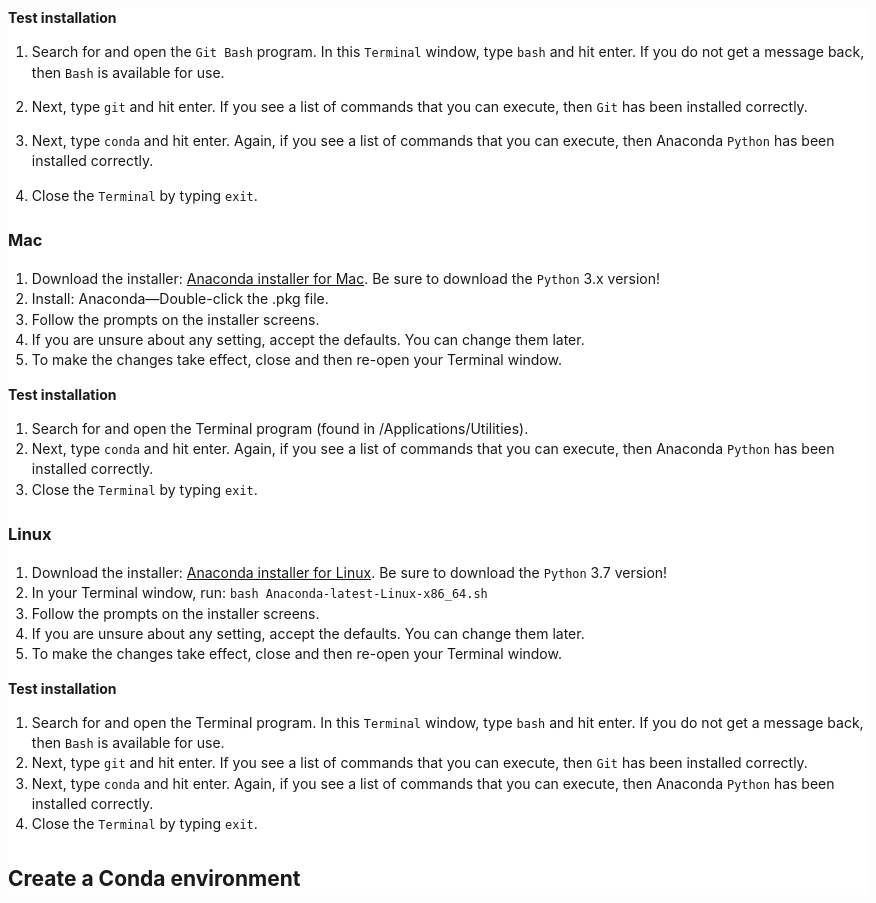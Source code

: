 **Test installation**

1. Search for and open the `Git Bash` program. In this `Terminal` window, type `bash` and hit enter. 
If you do not get a message back, then `Bash` is available for use. 

2. Next, type `git` and hit enter. 
If you see a list of commands that you can execute, then `Git` has been installed correctly. 

3. Next, type `conda` and hit enter.
Again, if you see a list of commands that you can execute, then Anaconda `Python` has been installed correctly.

4. Close the `Terminal` by typing `exit`.


### Mac

1. Download the installer: <a href="https://www.anaconda.com/download/" target="_blank">Anaconda installer for Mac</a>. Be sure to download the `Python` 3.x version!
2. Install: Anaconda—Double-click the .pkg file.
3. Follow the prompts on the installer screens.
4. If you are unsure about any setting, accept the defaults. You can change them later.
5. To make the changes take effect, close and then re-open your Terminal window.

**Test installation**

1. Search for and open the Terminal program (found in /Applications/Utilities).
2. Next, type `conda` and hit enter.
Again, if you see a list of commands that you can execute, then Anaconda `Python` has been installed correctly.
3. Close the `Terminal` by typing `exit`.


### Linux

1. Download the installer: <a href="https://www.anaconda.com/download/" target="_blank">Anaconda installer for Linux</a>. Be sure to download the `Python` 3.7 version!
2. In your Terminal window, run: `bash Anaconda-latest-Linux-x86_64.sh`
3. Follow the prompts on the installer screens.
4. If you are unsure about any setting, accept the defaults. You can change them later.
5. To make the changes take effect, close and then re-open your Terminal window.


**Test installation**
1. Search for and open the Terminal program. In this `Terminal` window, type `bash` and hit enter. 
If you do not get a message back, then `Bash` is available for use. 
2. Next, type `git` and hit enter. 
If you see a list of commands that you can execute, then `Git` has been installed correctly. 
3. Next, type `conda` and hit enter.
Again, if you see a list of commands that you can execute, then Anaconda `Python` has been installed correctly.
4. Close the `Terminal` by typing `exit`.


## Create a Conda environment
